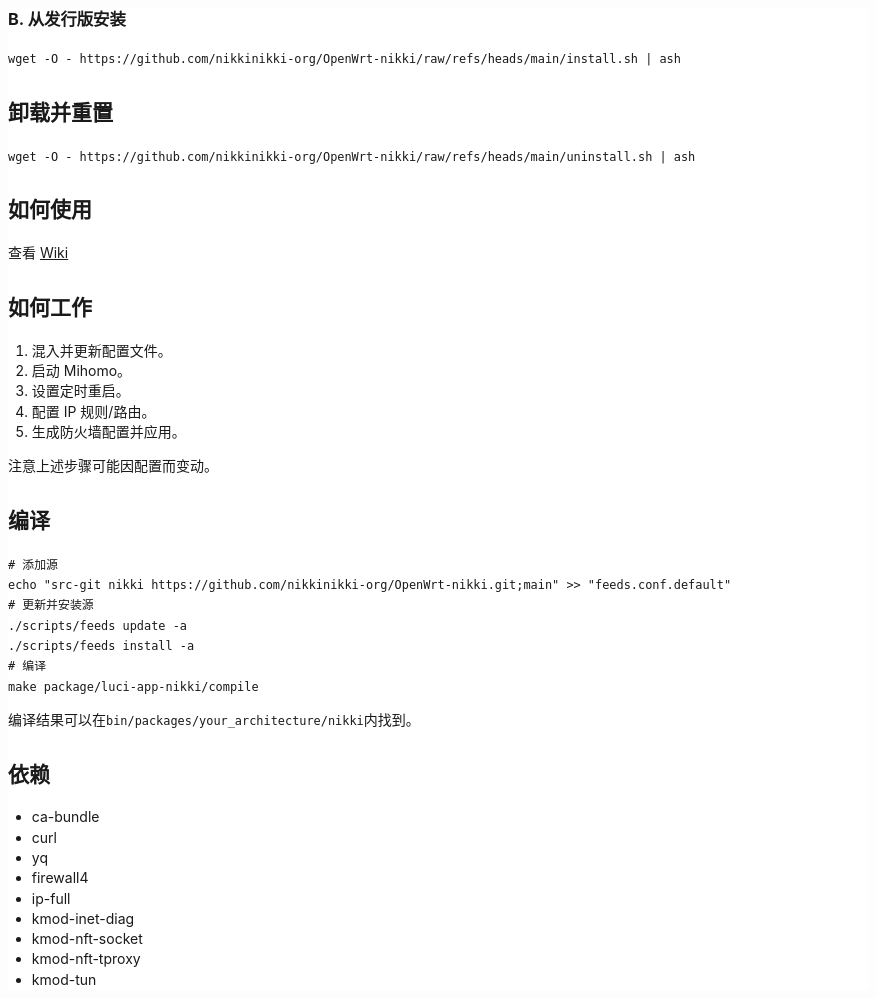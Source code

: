 ### B. 从发行版安装

```shell
wget -O - https://github.com/nikkinikki-org/OpenWrt-nikki/raw/refs/heads/main/install.sh | ash
```

## 卸载并重置

```shell
wget -O - https://github.com/nikkinikki-org/OpenWrt-nikki/raw/refs/heads/main/uninstall.sh | ash
```

## 如何使用

查看 [Wiki](https://github.com/nikkinikki-org/OpenWrt-nikki/wiki)

## 如何工作

1. 混入并更新配置文件。
2. 启动 Mihomo。
3. 设置定时重启。
4. 配置 IP 规则/路由。
5. 生成防火墙配置并应用。

注意上述步骤可能因配置而变动。

## 编译

```shell
# 添加源
echo "src-git nikki https://github.com/nikkinikki-org/OpenWrt-nikki.git;main" >> "feeds.conf.default"
# 更新并安装源
./scripts/feeds update -a
./scripts/feeds install -a
# 编译
make package/luci-app-nikki/compile
```

编译结果可以在`bin/packages/your_architecture/nikki`内找到。

## 依赖

- ca-bundle
- curl
- yq
- firewall4
- ip-full
- kmod-inet-diag
- kmod-nft-socket
- kmod-nft-tproxy
- kmod-tun
